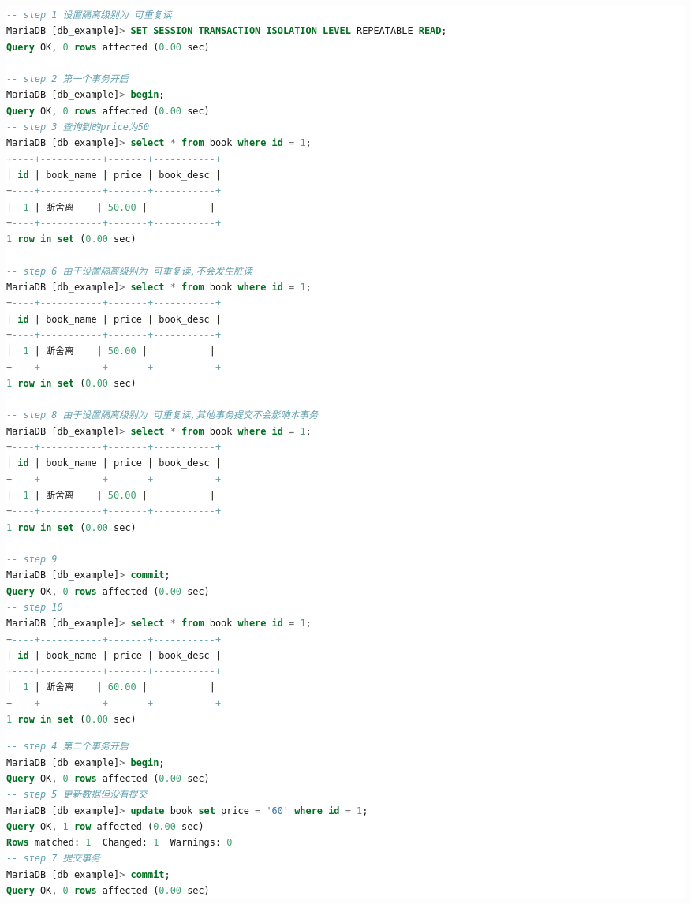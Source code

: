 ```sql
-- step 1 设置隔离级别为 可重复读
MariaDB [db_example]> SET SESSION TRANSACTION ISOLATION LEVEL REPEATABLE READ;
Query OK, 0 rows affected (0.00 sec)

-- step 2 第一个事务开启
MariaDB [db_example]> begin;
Query OK, 0 rows affected (0.00 sec)
-- step 3 查询到的price为50
MariaDB [db_example]> select * from book where id = 1;
+----+-----------+-------+-----------+
| id | book_name | price | book_desc |
+----+-----------+-------+-----------+
|  1 | 断舍离    | 50.00 |           |
+----+-----------+-------+-----------+
1 row in set (0.00 sec)

-- step 6 由于设置隔离级别为 可重复读,不会发生脏读
MariaDB [db_example]> select * from book where id = 1;
+----+-----------+-------+-----------+
| id | book_name | price | book_desc |
+----+-----------+-------+-----------+
|  1 | 断舍离    | 50.00 |           |
+----+-----------+-------+-----------+
1 row in set (0.00 sec)

-- step 8 由于设置隔离级别为 可重复读,其他事务提交不会影响本事务
MariaDB [db_example]> select * from book where id = 1;
+----+-----------+-------+-----------+
| id | book_name | price | book_desc |
+----+-----------+-------+-----------+
|  1 | 断舍离    | 50.00 |           |
+----+-----------+-------+-----------+
1 row in set (0.00 sec)

-- step 9
MariaDB [db_example]> commit;
Query OK, 0 rows affected (0.00 sec)
-- step 10
MariaDB [db_example]> select * from book where id = 1;
+----+-----------+-------+-----------+
| id | book_name | price | book_desc |
+----+-----------+-------+-----------+
|  1 | 断舍离    | 60.00 |           |
+----+-----------+-------+-----------+
1 row in set (0.00 sec)
```

```sql
-- step 4 第二个事务开启
MariaDB [db_example]> begin;
Query OK, 0 rows affected (0.00 sec)
-- step 5 更新数据但没有提交
MariaDB [db_example]> update book set price = '60' where id = 1;
Query OK, 1 row affected (0.00 sec)
Rows matched: 1  Changed: 1  Warnings: 0
-- step 7 提交事务
MariaDB [db_example]> commit;
Query OK, 0 rows affected (0.00 sec)
```
